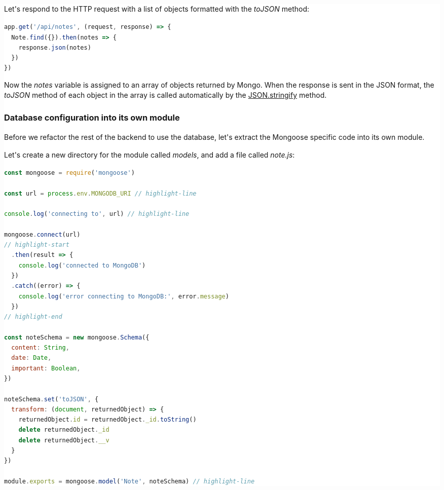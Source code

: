 Let's respond to the HTTP request with a list of objects formatted with the _toJSON_ method:

```js
app.get('/api/notes', (request, response) => {
  Note.find({}).then(notes => {
    response.json(notes)
  })
})
```

Now the _notes_ variable is assigned to an array of objects returned by Mongo. When the response is sent in the JSON format, the _toJSON_ method of each object in the array is called automatically by the [JSON.stringify](https://developer.mozilla.org/en-US/docs/Web/JavaScript/Reference/Global_Objects/JSON/stringify) method.

### Database configuration into its own module

Before we refactor the rest of the backend to use the database, let's extract the Mongoose specific code into its own module.

Let's create a new directory for the module called <i>models</i>, and add a file called <i>note.js</i>:

```js
const mongoose = require('mongoose')

const url = process.env.MONGODB_URI // highlight-line

console.log('connecting to', url) // highlight-line

mongoose.connect(url)
// highlight-start
  .then(result => {
    console.log('connected to MongoDB')
  })
  .catch((error) => {
    console.log('error connecting to MongoDB:', error.message)
  })
// highlight-end

const noteSchema = new mongoose.Schema({
  content: String,
  date: Date,
  important: Boolean,
})

noteSchema.set('toJSON', {
  transform: (document, returnedObject) => {
    returnedObject.id = returnedObject._id.toString()
    delete returnedObject._id
    delete returnedObject.__v
  }
})

module.exports = mongoose.model('Note', noteSchema) // highlight-line
```

